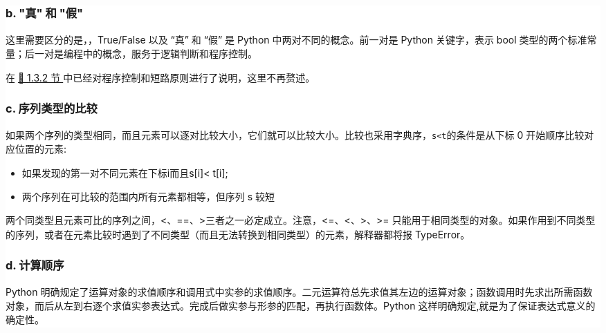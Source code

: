 ### b. "真" 和 "假"

这里需要区分的是，，True/False 以及 “真” 和 “假” 是 Python 中两对不同的概念。前一对是 Python 关键字，表示 bool 类型的两个标准常量；后一对是编程中的概念，服务于逻辑判断和程序控制。

在 [📖 1.3.2 节 ](../Chapter%2001/03.md) 中已经对程序控制和短路原则进行了说明，这里不再赘述。


### c. 序列类型的比较

如果两个序列的类型相同，而且元素可以逐对比较大小，它们就可以比较大小。比较也采用字典序，` s<t `的条件是从下标 0 开始顺序比较对应位置的元素:

+ 如果发现的第一对不同元素在下标i而且s[i]< t[i];

+ 两个序列在可比较的范围内所有元素都相等，但序列 s 较短

两个同类型且元素可比的序列之间，<、==、>三者之一必定成立。注意，<=、<、>、>= 只能用于相同类型的对象。如果作用到不同类型的序列，或者在元素比较时遇到了不同类型（而且无法转换到相同类型）的元素，解释器都将报 TypeError。

### d. 计算顺序

Python 明确规定了运算对象的求值顺序和调用式中实参的求值顺序。二元运算符总先求值其左边的运算对象；函数调用时先求出所需函数对象，而后从左到右逐个求值实参表达式。完成后做实参与形参的匹配，再执行函数体。Python 这样明确规定,就是为了保证表达式意义的确定性。